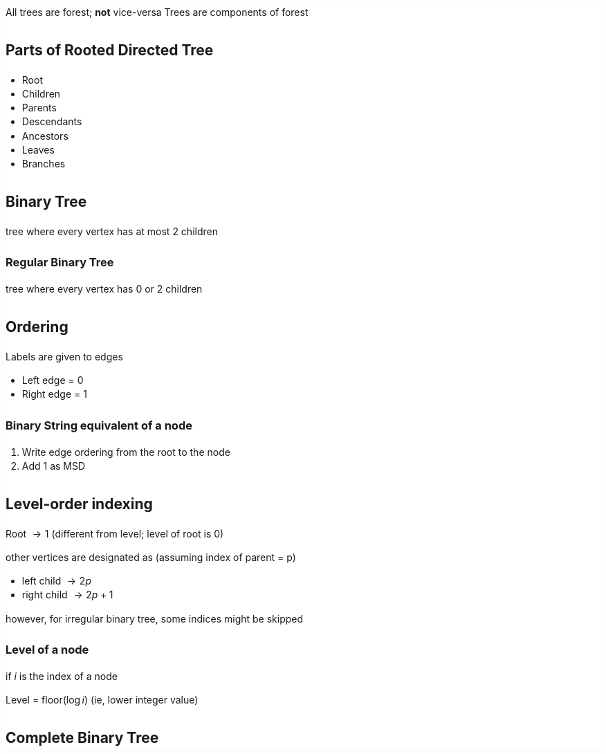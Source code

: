 All trees are forest; **not** vice-versa
Trees are components of forest

## Parts of Rooted Directed Tree

- Root
- Children
- Parents
- Descendants
- Ancestors
- Leaves
- Branches

## Binary Tree

tree where every vertex has at most 2 children

### Regular Binary Tree

tree where every vertex has 0 or 2 children

## Ordering

Labels are given to edges

- Left edge = 0
- Right edge = 1

### Binary String equivalent of a node

1. Write edge ordering from the root to the node
2. Add 1 as MSD

## Level-order indexing

Root $\to 1$ (different from level; level of root is 0)

other vertices are designated as (assuming index of parent = p)

- left child $\to 2p$ 
- right child $\to 2p + 1$

however, for irregular binary tree, some indices might be skipped

### Level of a node

if $i$ is the index of a node

Level = floor($\log i$)
(ie, lower integer value)

## Complete Binary Tree
